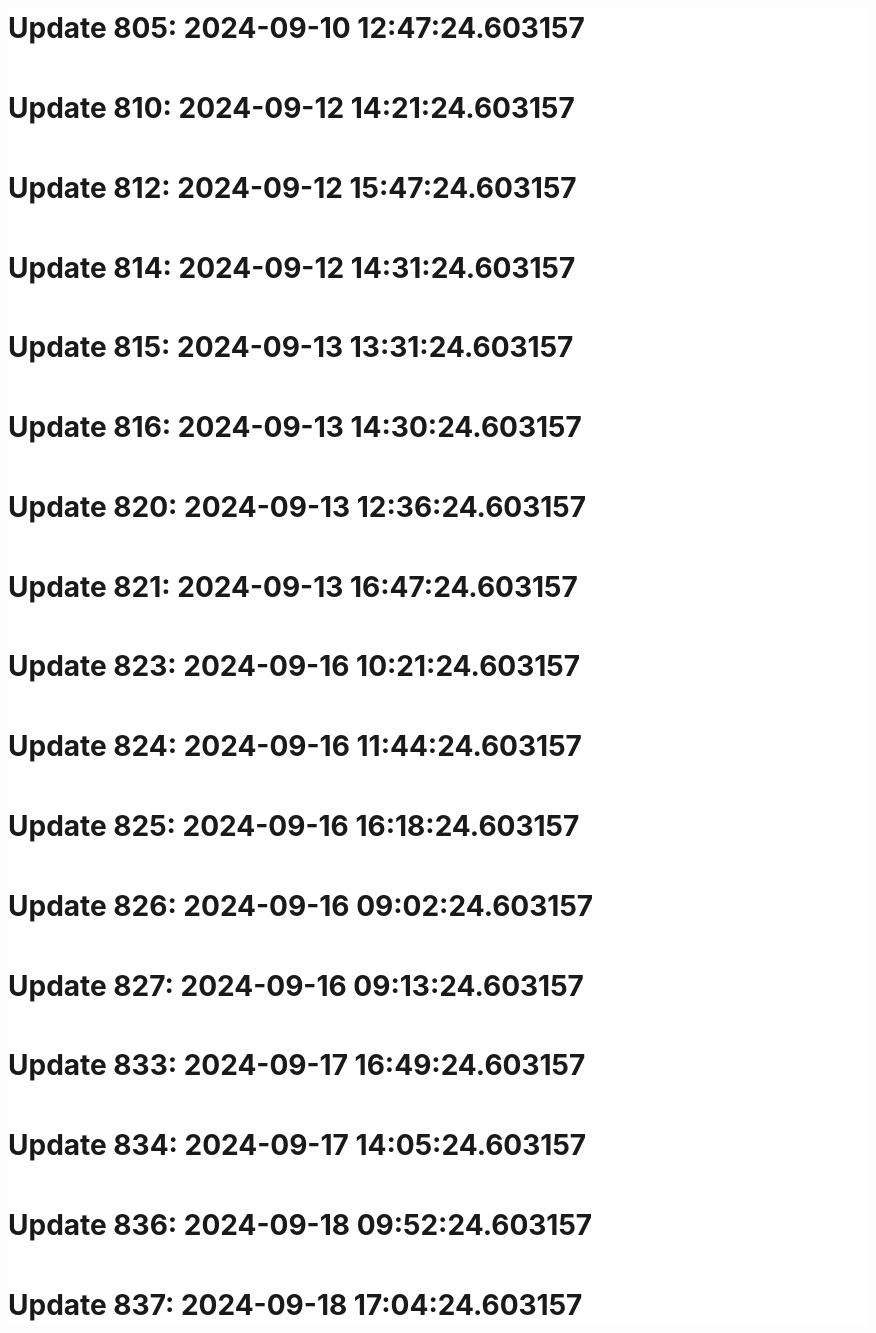# Update 805: 2024-09-10 12:47:24.603157

# Update 810: 2024-09-12 14:21:24.603157

# Update 812: 2024-09-12 15:47:24.603157

# Update 814: 2024-09-12 14:31:24.603157

# Update 815: 2024-09-13 13:31:24.603157

# Update 816: 2024-09-13 14:30:24.603157

# Update 820: 2024-09-13 12:36:24.603157

# Update 821: 2024-09-13 16:47:24.603157

# Update 823: 2024-09-16 10:21:24.603157

# Update 824: 2024-09-16 11:44:24.603157

# Update 825: 2024-09-16 16:18:24.603157

# Update 826: 2024-09-16 09:02:24.603157

# Update 827: 2024-09-16 09:13:24.603157

# Update 833: 2024-09-17 16:49:24.603157

# Update 834: 2024-09-17 14:05:24.603157

# Update 836: 2024-09-18 09:52:24.603157

# Update 837: 2024-09-18 17:04:24.603157
